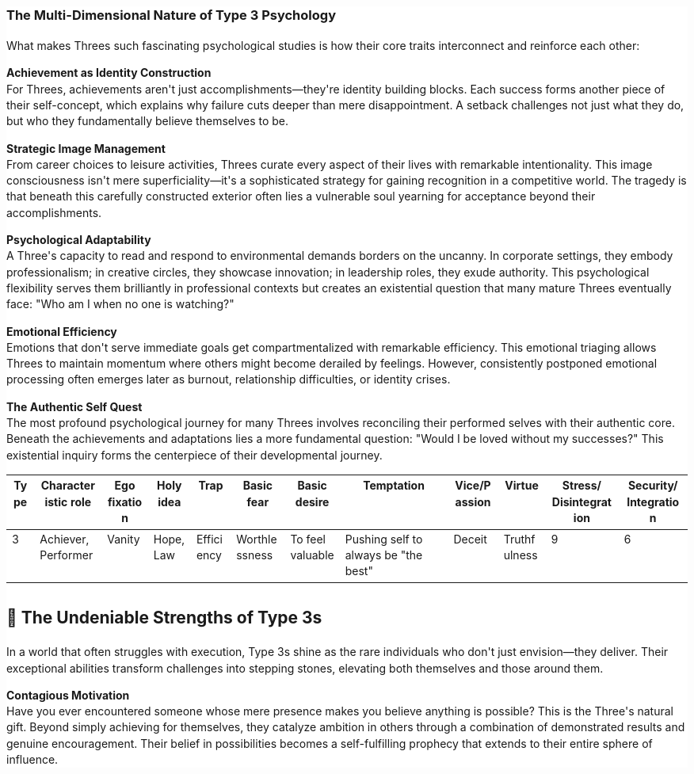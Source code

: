 ### The Multi-Dimensional Nature of Type 3 Psychology

What makes Threes such fascinating psychological studies is how their core traits interconnect and reinforce each other:

**Achievement as Identity Construction**  
For Threes, achievements aren't just accomplishments—they're identity building blocks. Each success forms another piece of their self-concept, which explains why failure cuts deeper than mere disappointment. A setback challenges not just what they do, but who they fundamentally believe themselves to be.

**Strategic Image Management**  
From career choices to leisure activities, Threes curate every aspect of their lives with remarkable intentionality. This image consciousness isn't mere superficiality—it's a sophisticated strategy for gaining recognition in a competitive world. The tragedy is that beneath this carefully constructed exterior often lies a vulnerable soul yearning for acceptance beyond their accomplishments.

**Psychological Adaptability**  
A Three's capacity to read and respond to environmental demands borders on the uncanny. In corporate settings, they embody professionalism; in creative circles, they showcase innovation; in leadership roles, they exude authority. This psychological flexibility serves them brilliantly in professional contexts but creates an existential question that many mature Threes eventually face: "Who am I when no one is watching?"

**Emotional Efficiency**  
Emotions that don't serve immediate goals get compartmentalized with remarkable efficiency. This emotional triaging allows Threes to maintain momentum where others might become derailed by feelings. However, consistently postponed emotional processing often emerges later as burnout, relationship difficulties, or identity crises.

**The Authentic Self Quest**  
The most profound psychological journey for many Threes involves reconciling their performed selves with their authentic core. Beneath the achievements and adaptations lies a more fundamental question: "Would I be loved without my successes?" This existential inquiry forms the centerpiece of their developmental journey.

<div class="scroll-table">

| Type | Characteristic role | Ego fixation | Holy idea | Trap       | Basic fear    | Basic desire     | Temptation                           | Vice/Passion | Virtue       | Stress/ Disintegration | Security/ Integration |
| ---- | ------------------- | ------------ | --------- | ---------- | ------------- | ---------------- | ------------------------------------ | ------------ | ------------ | ---------------------- | --------------------- |
| 3    | Achiever, Performer | Vanity       | Hope, Law | Efficiency | Worthlessness | To feel valuable | Pushing self to always be "the best" | Deceit       | Truthfulness | 9                      | 6                     |

</div>

</section>

<section class="section-content">

<h2 id="strengths">💪 The Undeniable Strengths of Type 3s</h2>

In a world that often struggles with execution, Type 3s shine as the rare individuals who don't just envision—they deliver. Their exceptional abilities transform challenges into stepping stones, elevating both themselves and those around them.

**Contagious Motivation**  
Have you ever encountered someone whose mere presence makes you believe anything is possible? This is the Three's natural gift. Beyond simply achieving for themselves, they catalyze ambition in others through a combination of demonstrated results and genuine encouragement. Their belief in possibilities becomes a self-fulfilling prophecy that extends to their entire sphere of influence.
